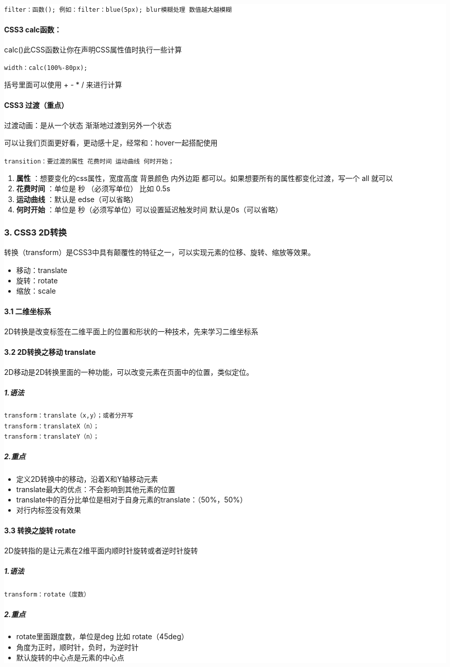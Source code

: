     filter：函数(); 例如：filter：blue(5px); blur模糊处理 数值越大越模糊
    
#### CSS3 calc函数：
calc()此CSS函数让你在声明CSS属性值时执行一些计算

    width：calc(100%-80px);
    
括号里面可以使用 + - * / 来进行计算
    
#### CSS3 过渡（重点）
过渡动画：是从一个状态 渐渐地过渡到另外一个状态

可以让我们页面更好看，更动感十足，经常和：hover一起搭配使用

    transition：要过渡的属性 花费时间 运动曲线 何时开始；
    
1. **属性** ：想要变化的css属性，宽度高度 背景颜色 内外边距 都可以。如果想要所有的属性都变化过渡，写一个 all 就可以
2. **花费时间** ：单位是 秒 （必须写单位） 比如 0.5s
3. **运动曲线** ：默认是 edse（可以省略）
4. **何时开始** ：单位是 秒（必须写单位）可以设置延迟触发时间 默认是0s（可以省略）

### 3. CSS3  2D转换
转换（transform）是CSS3中具有颠覆性的特征之一，可以实现元素的位移、旋转、缩放等效果。
- 移动：translate
- 旋转：rotate
- 缩放：scale

#### 3.1 二维坐标系
2D转换是改变标签在二维平面上的位置和形状的一种技术，先来学习二维坐标系
#### 3.2 2D转换之移动 translate
2D移动是2D转换里面的一种功能，可以改变元素在页面中的位置，类似定位。

##### 1.语法
    
    transform：translate（x,y）；或者分开写
    transform：translateX（n）；
    transform：translateY（n）；
    
##### 2.重点
- 定义2D转换中的移动，沿着X和Y轴移动元素
- translate最大的优点：不会影响到其他元素的位置
- translate中的百分比单位是相对于自身元素的translate：（50%，50%）
- 对行内标签没有效果

 #### 3.3 转换之旋转 rotate
 2D旋转指的是让元素在2维平面内顺时针旋转或者逆时针旋转
 
##### 1.语法
 
    transform：rotate（度数）
    
##### 2.重点
- rotate里面跟度数，单位是deg 比如 rotate（45deg）
- 角度为正时，顺时针，负时，为逆时针
- 默认旋转的中心点是元素的中心点
